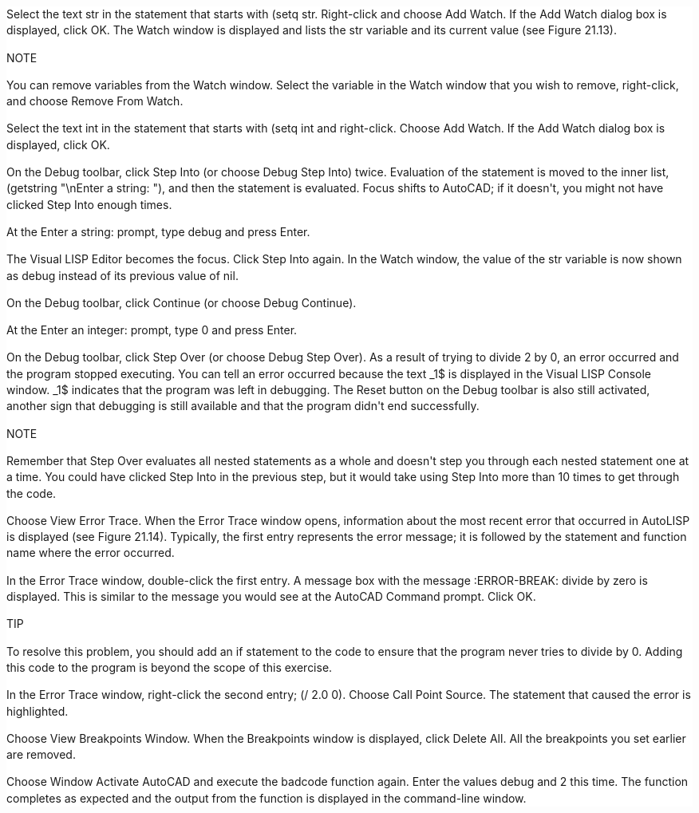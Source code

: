 Select the text str in the statement that starts with (setq str. Right-click and choose Add Watch. If the Add Watch dialog box is displayed, click OK. The Watch window is displayed and lists the str variable and its current value (see Figure 21.13).

NOTE

You can remove variables from the Watch window. Select the variable in the Watch window that you wish to remove, right-click, and choose Remove From Watch.

Select the text int in the statement that starts with (setq int and right-click. Choose Add Watch. If the Add Watch dialog box is displayed, click OK.

On the Debug toolbar, click Step Into (or choose Debug Step Into) twice. Evaluation of the statement is moved to the inner list, (getstring "\nEnter a string: "), and then the statement is evaluated. Focus shifts to AutoCAD; if it doesn't, you might not have clicked Step Into enough times.

At the Enter a string: prompt, type debug and press Enter.

The Visual LISP Editor becomes the focus. Click Step Into again. In the Watch window, the value of the str variable is now shown as debug instead of its previous value of nil.

On the Debug toolbar, click Continue (or choose Debug Continue).

At the Enter an integer: prompt, type 0 and press Enter.

On the Debug toolbar, click Step Over (or choose Debug Step Over). As a result of trying to divide 2 by 0, an error occurred and the program stopped executing. You can tell an error occurred because the text _1$ is displayed in the Visual LISP Console window. _1$ indicates that the program was left in debugging. The Reset button on the Debug toolbar is also still activated, another sign that debugging is still available and that the program didn't end successfully.

NOTE

Remember that Step Over evaluates all nested statements as a whole and doesn't step you through each nested statement one at a time. You could have clicked Step Into in the previous step, but it would take using Step Into more than 10 times to get through the code.

Choose View Error Trace. When the Error Trace window opens, information about the most recent error that occurred in AutoLISP is displayed (see Figure 21.14). Typically, the first entry represents the error message; it is followed by the statement and function name where the error occurred.

In the Error Trace window, double-click the first entry. A message box with the message :ERROR-BREAK: divide by zero is displayed. This is similar to the message you would see at the AutoCAD Command prompt. Click OK.

TIP

To resolve this problem, you should add an if statement to the code to ensure that the program never tries to divide by 0. Adding this code to the program is beyond the scope of this exercise.

In the Error Trace window, right-click the second entry; (/ 2.0 0). Choose Call Point Source. The statement that caused the error is highlighted.

Choose View Breakpoints Window. When the Breakpoints window is displayed, click Delete All. All the breakpoints you set earlier are removed.

Choose Window Activate AutoCAD and execute the badcode function again. Enter the values debug and 2 this time. The function completes as expected and the output from the function is displayed in the command-line window.
